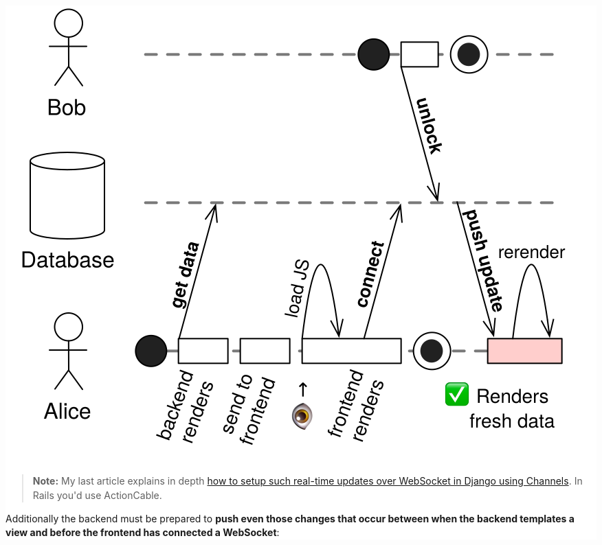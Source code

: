 <img alt="Diagram: Every time Visitor B makes a change, an update is pushed to Visitor A in real-time, quickly bringing Visitor A's frontend up to date." src="/assets/2021/concurrent-rendering/6H-push-fresh-data-live.svg" class="sequence-diagram-h" />

> **Note:** My last article explains in depth [how to setup such real-time updates over WebSocket in Django using Channels]. In Rails you'd use ActionCable.

[how to setup such real-time updates over WebSocket in Django using Channels]: /articles/2021/03/02/real-time-updates-in-django-with-websockets-channels-and-pub-sub/

Additionally the backend must be prepared to **push even those changes that occur between when the backend templates a view and before the frontend has connected a WebSocket**:


[example of a User Home Page that lists a set of associated Chat Rooms]: /articles/2021/03/02/real-time-updates-in-django-with-websockets-channels-and-pub-sub/#private-chat-rooms
[User, ChatRoom, and ChatRoomJoinRequest models]: /articles/2021/03/02/real-time-updates-in-django-with-websockets-channels-and-pub-sub/#models-consumers-and-routes
[^timepoint]: A *timepoint* represents a point in time relative to a shared clock. If you have a single shared Redis instance which you're already using to forward socket messages, as is the case with Django's default Channels configuration, it is convenient to use Redis's [TIME](https://redis.io/commands/time) command to generate a timepoint, perhaps as part of a [stored procedure](https://redis.io/commands/eval).